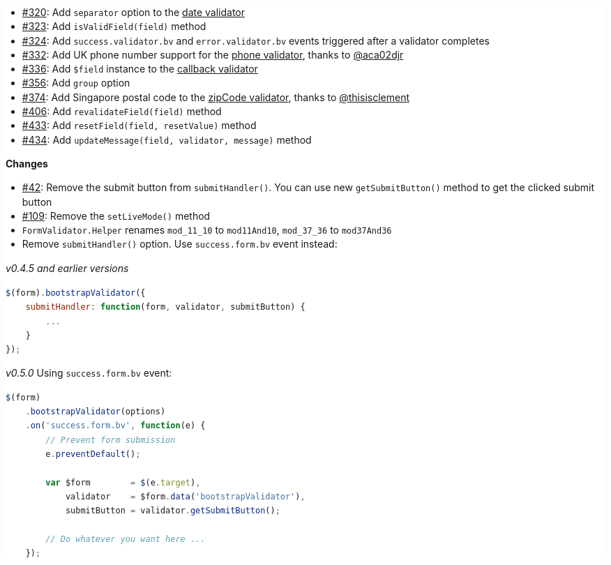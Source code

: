 * [#320](https://github.com/nghuuphuoc/bootstrapvalidator/issues/320): Add ```separator``` option to the [date validator](http://bootstrapvalidator.com/validators/date/)
* [#323](https://github.com/nghuuphuoc/bootstrapvalidator/issues/323): Add ```isValidField(field)``` method
* [#324](https://github.com/nghuuphuoc/bootstrapvalidator/issues/324): Add ```success.validator.bv``` and ```error.validator.bv``` events triggered after a validator completes
* [#332](https://github.com/nghuuphuoc/bootstrapvalidator/pull/332): Add UK phone number support for the [phone validator](http://bootstrapvalidator.com/validators/phone/), thanks to [@aca02djr](https://github.com/aca02djr)
* [#336](https://github.com/nghuuphuoc/bootstrapvalidator/issues/336): Add ```$field``` instance to the [callback validator](http://bootstrapvalidator.com/validators/callback/)
* [#356](https://github.com/nghuuphuoc/bootstrapvalidator/issues/356): Add ```group``` option
* [#374](https://github.com/nghuuphuoc/bootstrapvalidator/pull/374): Add Singapore postal code to the [zipCode validator](http://bootstrapvalidator.com/validators/zipCode/), thanks to [@thisisclement](https://github.com/thisisclement)
* [#406](https://github.com/nghuuphuoc/bootstrapvalidator/issues/406): Add ```revalidateField(field)``` method
* [#433](https://github.com/nghuuphuoc/bootstrapvalidator/issues/433): Add ```resetField(field, resetValue)``` method
* [#434](https://github.com/nghuuphuoc/bootstrapvalidator/issues/434): Add ```updateMessage(field, validator, message)``` method

__Changes__
* [#42](https://github.com/nghuuphuoc/bootstrapvalidator/issues/42): Remove the submit button from ```submitHandler()```. You can use new ```getSubmitButton()``` method to get the clicked submit button
* [#109](https://github.com/nghuuphuoc/bootstrapvalidator/issues/109): Remove the ```setLiveMode()``` method
* ```FormValidator.Helper``` renames ```mod_11_10``` to ```mod11And10```, ```mod_37_36``` to ```mod37And36```
* Remove ```submitHandler()``` option. Use ```success.form.bv``` event instead:

_v0.4.5 and earlier versions_
```javascript
$(form).bootstrapValidator({
    submitHandler: function(form, validator, submitButton) {
        ...
    }
});
```

_v0.5.0_
Using ```success.form.bv``` event:

```javascript
$(form)
    .bootstrapValidator(options)
    .on('success.form.bv', function(e) {
        // Prevent form submission
        e.preventDefault();

        var $form        = $(e.target),
            validator    = $form.data('bootstrapValidator'),
            submitButton = validator.getSubmitButton();

        // Do whatever you want here ...
    });
```

